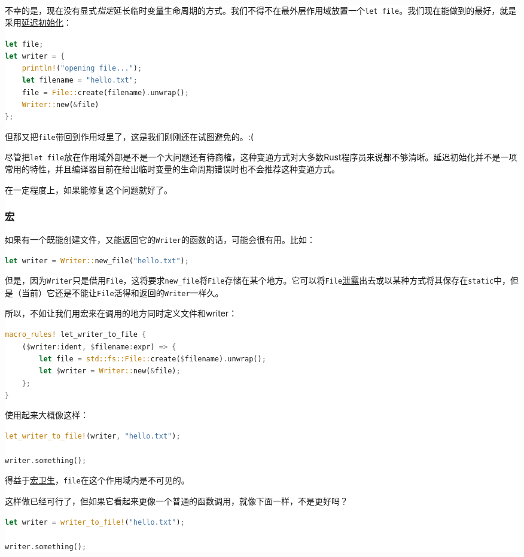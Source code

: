 不幸的是，现在没有显式*指定*延长临时变量生命周期的方式。我们不得不在最外层作用域放置一个`let file`。我们现在能做到的最好，就是采用[延迟初始化](https://doc.rust-lang.org/nomicon/checked-uninit.html)：

```rust
let file;
let writer = {
    println!("opening file...");
    let filename = "hello.txt";
    file = File::create(filename).unwrap();
    Writer::new(&file)
};
```

但那又把`file`带回到作用域里了，这是我们刚刚还在试图避免的。:(

尽管把`let file`放在作用域外部是不是一个大问题还有待商榷，这种变通方式对大多数Rust程序员来说都不够清晰。延迟初始化并不是一项常用的特性，并且编译器目前在给出临时变量的生命周期错误时也不会推荐这种变通方式。

在一定程度上，如果能修复这个问题就好了。

### 宏

如果有一个既能创建文件，又能返回它的`Writer`的函数的话，可能会很有用。比如：

```rust
let writer = Writer::new_file("hello.txt");
```

但是，因为`Writer`只是借用`File`，这将要求`new_file`将`File`存储在某个地方。它可以将`File`[泄露](https://doc.rust-lang.org/stable/std/boxed/struct.Box.html#method.leak)出去或以某种方式将其保存在`static`中，但是（当前）它还是不能让`File`活得和返回的`Writer`一样久。

所以，不如让我们用宏来在调用的地方同时定义文件和writer：

```rust
macro_rules! let_writer_to_file {
    ($writer:ident, $filename:expr) => {
        let file = std::fs::File::create($filename).unwrap();
        let $writer = Writer::new(&file);
    };
}
```

使用起来大概像这样：

```rust
let_writer_to_file!(writer, "hello.txt");

writer.something();
```

得益于[宏卫生](https://veykril.github.io/tlborm/decl-macros/minutiae/hygiene.html)，`file`在这个作用域内是不可见的。

这样做已经可行了，但如果它看起来更像一个普通的函数调用，就像下面一样，不是更好吗？

```rust
let writer = writer_to_file!("hello.txt");

writer.something();
```
